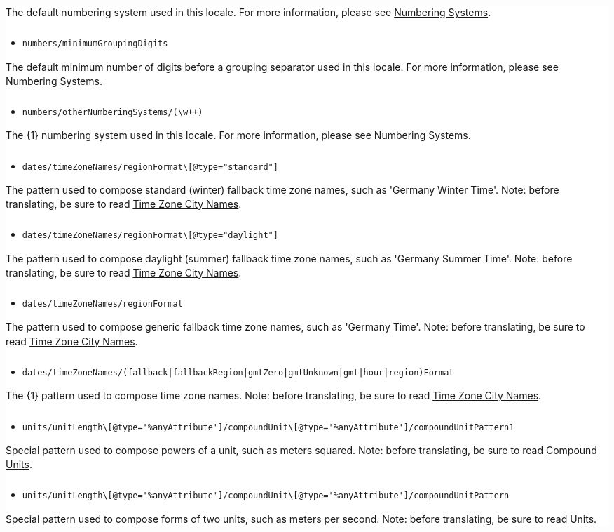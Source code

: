 The default numbering system used in this locale. For more information, please see [Numbering Systems].

###

- `numbers/minimumGroupingDigits`

The default minimum number of digits before a grouping separator used in this locale. For more information, please see [Numbering Systems].

###

- `numbers/otherNumberingSystems/(\w++)`

The {1} numbering system used in this locale. For more information, please see [Numbering Systems].

###

- `dates/timeZoneNames/regionFormat\[@type="standard"]`

The pattern used to compose standard (winter) fallback time zone names, such as 'Germany Winter Time'. Note: before translating, be sure to read [Time Zone City Names].

###

- `dates/timeZoneNames/regionFormat\[@type="daylight"]`

The pattern used to compose daylight (summer) fallback time zone names, such as 'Germany Summer Time'. Note: before translating, be sure to read [Time Zone City Names].

###

- `dates/timeZoneNames/regionFormat`

The pattern used to compose generic fallback time zone names, such as 'Germany Time'. Note: before translating, be sure to read [Time Zone City Names].

###

- `dates/timeZoneNames/(fallback|fallbackRegion|gmtZero|gmtUnknown|gmt|hour|region)Format`

The {1} pattern used to compose time zone names. Note: before translating, be sure to read [Time Zone City Names].



###

- `units/unitLength\[@type='%anyAttribute']/compoundUnit\[@type='%anyAttribute']/compoundUnitPattern1`

Special pattern used to compose powers of a unit, such as meters squared. Note: before translating, be sure to read [Compound Units].

###

- `units/unitLength\[@type='%anyAttribute']/compoundUnit\[@type='%anyAttribute']/compoundUnitPattern`

Special pattern used to compose forms of two units, such as meters per second. Note: before translating, be sure to read [Units].

###


[Changing Protected Items]: https://cldr.unicode.org/translation/getting-started/guide#change-protected-items
[Characters]: https://cldr.unicode.org/translation/characters
[Character Labels]: https://cldr.unicode.org/translation/characters/character-labels
[Compound Units]: https://cldr.unicode.org/translation/units/unit-names-and-patterns#compound-units
[Country Names]: https://cldr.unicode.org/translation/displaynames/countryregion-territory-names
[Currency Names]: https://cldr.unicode.org/translation/currency-names-and-symbols
[Date Time]: https://cldr.unicode.org/translation/date-time/date-time-names#datetime-names
[Date Time Names]: https://cldr.unicode.org/translation/date-time/date-time-names
[Date/time cyclic names]: https://cldr.unicode.org/translation/date-time/date-time-names#non-gregorian-calendar-considerations
[Date Time Fields]: https://cldr.unicode.org/translation/date-time/date-time-names#date-field-names
[Month Names]: https://cldr.unicode.org/translation/date-time/date-time-names#months-of-the-year
[Relative Dates]: https://cldr.unicode.org/translation/date-time/date-time-names#relative-date-and-time
[Date Time Patterns]: https://cldr.unicode.org/translation/date-time/date-time-patterns
[Exemplar Characters]: https://cldr.unicode.org/translation/core-data/exemplars
[Grammatical Inflection]: https://cldr.unicode.org/translation/grammatical-inflection
[Locale Option Names]: https://cldr.unicode.org/translation/displaynames/locale-option-names-key
[Language Names]: https://cldr.unicode.org/translation/displaynames/languagelocale-names
[Lists]: https://cldr.unicode.org/translation/miscellaneous-displaying-lists
[Locale Patterns]: https://cldr.unicode.org/translation/displaynames/languagelocale-name-patterns
[Numbering Systems]: https://cldr.unicode.org/translation/core-data/numbering-systems
[Numbers]: https://cldr.unicode.org/translation/currency-names-and-symbols
[Plural Numbers]: https://cldr.unicode.org/translation/number-currency-formats/number-and-currency-patterns#plural-forms-of-numbers
[Short Numbers]: https://cldr.unicode.org/translation/number-currency-formats/number-and-currency-patterns#compact-decimal-formatting
[Number Patterns]: https://cldr.unicode.org/translation/number-currency-formats/number-and-currency-patterns#types-of-number-patterns
[Rational Numbers]: https://cldr.unicode.org/translation/number-currency-formats/number-and-currency-patterns#rational-formatting
[Parse Lenient]: https://cldr.unicode.org/translation/core-data/characters#parse-parse-lenient
[Person Name Formats]: https://cldr.unicode.org/translation/miscellaneous-person-name-formats
[Plurals]: https://cldr.unicode.org/translation/getting-started/plurals
[Plural Minimal Pairs]: https://cldr.unicode.org/translation/getting-started/plurals#minimal-pairs
[Script Names]: https://cldr.unicode.org/translation/displaynames/script-names
[Short Character Names]: https://cldr.unicode.org/translation/characters/short-names-and-keywords#short-character-names
[Transforms]: https://cldr.unicode.org/translation/transforms
[Typography]: https://cldr.unicode.org/translation/characters/typographic-names
[Time Zone City Names]: https://cldr.unicode.org/translation/time-zones-and-city-names
[Units]: https://cldr.unicode.org/translation/units
[Units Misc Help]: https://cldr.unicode.org/translation/units